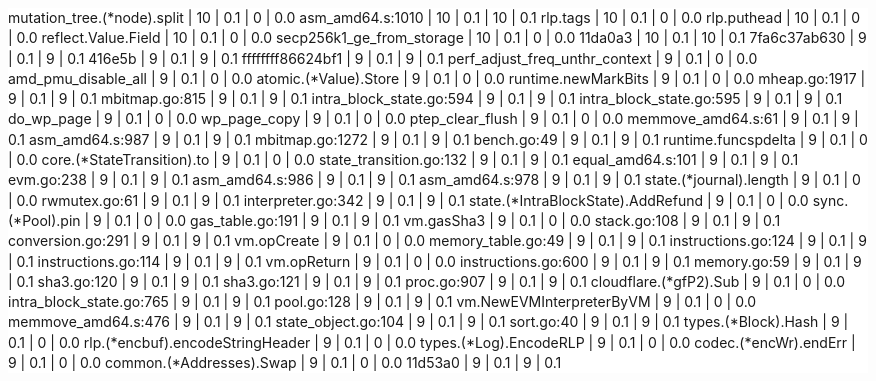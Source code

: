 mutation_tree.(*node).split                      |     10 |   0.1 |   0 |   0.0
asm_amd64.s:1010                                 |     10 |   0.1 |  10 |   0.1
rlp.tags                                         |     10 |   0.1 |   0 |   0.0
rlp.puthead                                      |     10 |   0.1 |   0 |   0.0
reflect.Value.Field                              |     10 |   0.1 |   0 |   0.0
secp256k1_ge_from_storage                        |     10 |   0.1 |   0 |   0.0
11da0a3                                          |     10 |   0.1 |  10 |   0.1
7fa6c37ab630                                     |      9 |   0.1 |   9 |   0.1
416e5b                                           |      9 |   0.1 |   9 |   0.1
ffffffff86624bf1                                 |      9 |   0.1 |   9 |   0.1
perf_adjust_freq_unthr_context                   |      9 |   0.1 |   0 |   0.0
amd_pmu_disable_all                              |      9 |   0.1 |   0 |   0.0
atomic.(*Value).Store                            |      9 |   0.1 |   0 |   0.0
runtime.newMarkBits                              |      9 |   0.1 |   0 |   0.0
mheap.go:1917                                    |      9 |   0.1 |   9 |   0.1
mbitmap.go:815                                   |      9 |   0.1 |   9 |   0.1
intra_block_state.go:594                         |      9 |   0.1 |   9 |   0.1
intra_block_state.go:595                         |      9 |   0.1 |   9 |   0.1
do_wp_page                                       |      9 |   0.1 |   0 |   0.0
wp_page_copy                                     |      9 |   0.1 |   0 |   0.0
ptep_clear_flush                                 |      9 |   0.1 |   0 |   0.0
memmove_amd64.s:61                               |      9 |   0.1 |   9 |   0.1
asm_amd64.s:987                                  |      9 |   0.1 |   9 |   0.1
mbitmap.go:1272                                  |      9 |   0.1 |   9 |   0.1
bench.go:49                                      |      9 |   0.1 |   9 |   0.1
runtime.funcspdelta                              |      9 |   0.1 |   0 |   0.0
core.(*StateTransition).to                       |      9 |   0.1 |   0 |   0.0
state_transition.go:132                          |      9 |   0.1 |   9 |   0.1
equal_amd64.s:101                                |      9 |   0.1 |   9 |   0.1
evm.go:238                                       |      9 |   0.1 |   9 |   0.1
asm_amd64.s:986                                  |      9 |   0.1 |   9 |   0.1
asm_amd64.s:978                                  |      9 |   0.1 |   9 |   0.1
state.(*journal).length                          |      9 |   0.1 |   0 |   0.0
rwmutex.go:61                                    |      9 |   0.1 |   9 |   0.1
interpreter.go:342                               |      9 |   0.1 |   9 |   0.1
state.(*IntraBlockState).AddRefund               |      9 |   0.1 |   0 |   0.0
sync.(*Pool).pin                                 |      9 |   0.1 |   0 |   0.0
gas_table.go:191                                 |      9 |   0.1 |   9 |   0.1
vm.gasSha3                                       |      9 |   0.1 |   0 |   0.0
stack.go:108                                     |      9 |   0.1 |   9 |   0.1
conversion.go:291                                |      9 |   0.1 |   9 |   0.1
vm.opCreate                                      |      9 |   0.1 |   0 |   0.0
memory_table.go:49                               |      9 |   0.1 |   9 |   0.1
instructions.go:124                              |      9 |   0.1 |   9 |   0.1
instructions.go:114                              |      9 |   0.1 |   9 |   0.1
vm.opReturn                                      |      9 |   0.1 |   0 |   0.0
instructions.go:600                              |      9 |   0.1 |   9 |   0.1
memory.go:59                                     |      9 |   0.1 |   9 |   0.1
sha3.go:120                                      |      9 |   0.1 |   9 |   0.1
sha3.go:121                                      |      9 |   0.1 |   9 |   0.1
proc.go:907                                      |      9 |   0.1 |   9 |   0.1
cloudflare.(*gfP2).Sub                           |      9 |   0.1 |   0 |   0.0
intra_block_state.go:765                         |      9 |   0.1 |   9 |   0.1
pool.go:128                                      |      9 |   0.1 |   9 |   0.1
vm.NewEVMInterpreterByVM                         |      9 |   0.1 |   0 |   0.0
memmove_amd64.s:476                              |      9 |   0.1 |   9 |   0.1
state_object.go:104                              |      9 |   0.1 |   9 |   0.1
sort.go:40                                       |      9 |   0.1 |   9 |   0.1
types.(*Block).Hash                              |      9 |   0.1 |   0 |   0.0
rlp.(*encbuf).encodeStringHeader                 |      9 |   0.1 |   0 |   0.0
types.(*Log).EncodeRLP                           |      9 |   0.1 |   0 |   0.0
codec.(*encWr).endErr                            |      9 |   0.1 |   0 |   0.0
common.(*Addresses).Swap                         |      9 |   0.1 |   0 |   0.0
11d53a0                                          |      9 |   0.1 |   9 |   0.1
